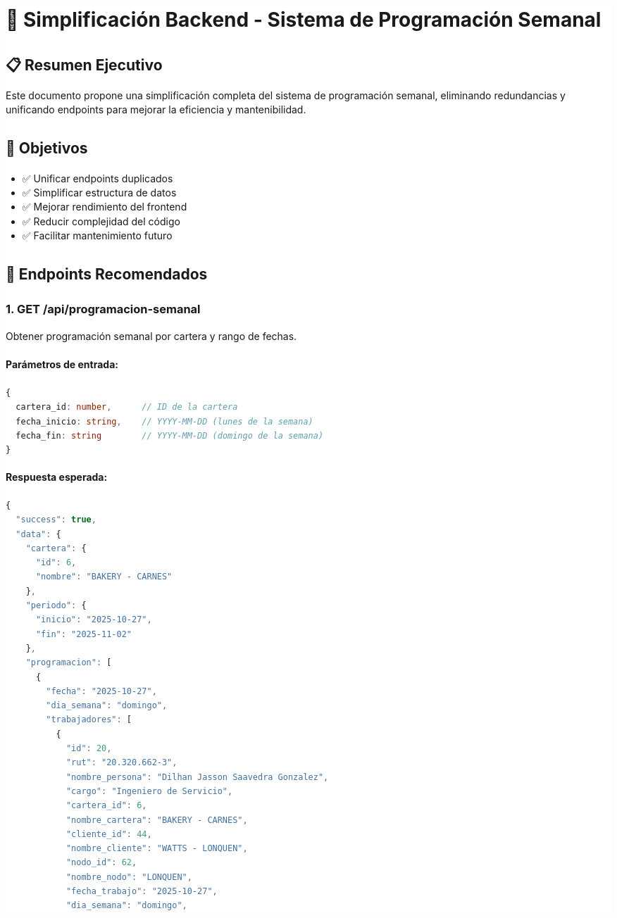 # 🚀 Simplificación Backend - Sistema de Programación Semanal

## 📋 Resumen Ejecutivo

Este documento propone una simplificación completa del sistema de programación semanal, eliminando redundancias y unificando endpoints para mejorar la eficiencia y mantenibilidad.

## 🎯 Objetivos

- ✅ Unificar endpoints duplicados
- ✅ Simplificar estructura de datos
- ✅ Mejorar rendimiento del frontend
- ✅ Reducir complejidad del código
- ✅ Facilitar mantenimiento futuro

## 🔧 Endpoints Recomendados

### 1. **GET /api/programacion-semanal**
Obtener programación semanal por cartera y rango de fechas.

#### Parámetros de entrada:
```typescript
{
  cartera_id: number,      // ID de la cartera
  fecha_inicio: string,    // YYYY-MM-DD (lunes de la semana)
  fecha_fin: string        // YYYY-MM-DD (domingo de la semana)
}
```

#### Respuesta esperada:
```typescript
{
  "success": true,
  "data": {
    "cartera": {
      "id": 6,
      "nombre": "BAKERY - CARNES"
    },
    "periodo": {
      "inicio": "2025-10-27",
      "fin": "2025-11-02"
    },
    "programacion": [
      {
        "fecha": "2025-10-27",
        "dia_semana": "domingo",
        "trabajadores": [
          {
            "id": 20,
            "rut": "20.320.662-3",
            "nombre_persona": "Dilhan Jasson Saavedra Gonzalez",
            "cargo": "Ingeniero de Servicio",
            "cartera_id": 6,
            "nombre_cartera": "BAKERY - CARNES",
            "cliente_id": 44,
            "nombre_cliente": "WATTS - LONQUEN",
            "nodo_id": 62,
            "nombre_nodo": "LONQUEN",
            "fecha_trabajo": "2025-10-27",
            "dia_semana": "domingo",
```